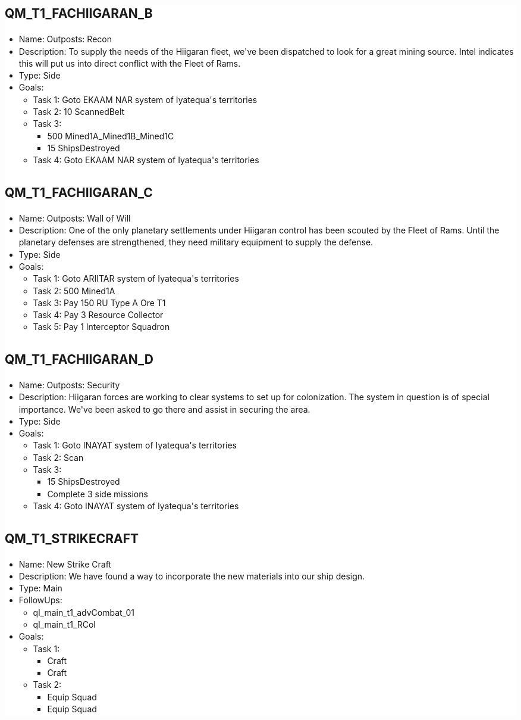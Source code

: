 ## QM_T1_FACHIIGARAN_B
* Name: Outposts: Recon
* Description: To supply the needs of the Hiigaran fleet, we've been dispatched to look for a great mining source. Intel indicates this will put us into direct conflict with the Fleet of Rams.
* Type: Side
* Goals:
	* Task 1: Goto EKAAM NAR system of Iyatequa's territories
	* Task 2: 10 ScannedBelt
	* Task 3: 
		* 500 Mined1A_Mined1B_Mined1C
		* 15 ShipsDestroyed
	* Task 4: Goto EKAAM NAR system of Iyatequa's territories

## QM_T1_FACHIIGARAN_C
* Name: Outposts: Wall of Will
* Description: One of the only planetary settlements under Hiigaran control has been scouted by the Fleet of Rams. Until the planetary defenses are strengthened, they need military equipment to supply the defense.
* Type: Side
* Goals:
	* Task 1: Goto ARIITAR system of Iyatequa's territories
	* Task 2: 500 Mined1A
	* Task 3: Pay 150 RU Type A Ore T1
	* Task 4: Pay 3 Resource Collector
	* Task 5: Pay 1 Interceptor Squadron

## QM_T1_FACHIIGARAN_D
* Name: Outposts: Security
* Description: Hiigaran forces are working to clear systems to set up for colonization. The system in question is of special importance. We've been asked to go there and assist in securing the area.
* Type: Side
* Goals:
	* Task 1: Goto INAYAT system of Iyatequa's territories
	* Task 2: Scan
	* Task 3: 
		* 15 ShipsDestroyed
		* Complete 3 side missions
	* Task 4: Goto INAYAT system of Iyatequa's territories

## QM_T1_STRIKECRAFT
* Name: New Strike Craft
* Description: We have found a way to incorporate the new materials into our ship design.
* Type: Main
* FollowUps:
	* ql_main_t1_advCombat_01
	* ql_main_t1_RCol
* Goals:
	* Task 1: 
		* Craft
		* Craft
	* Task 2: 
		* Equip Squad
		* Equip Squad
